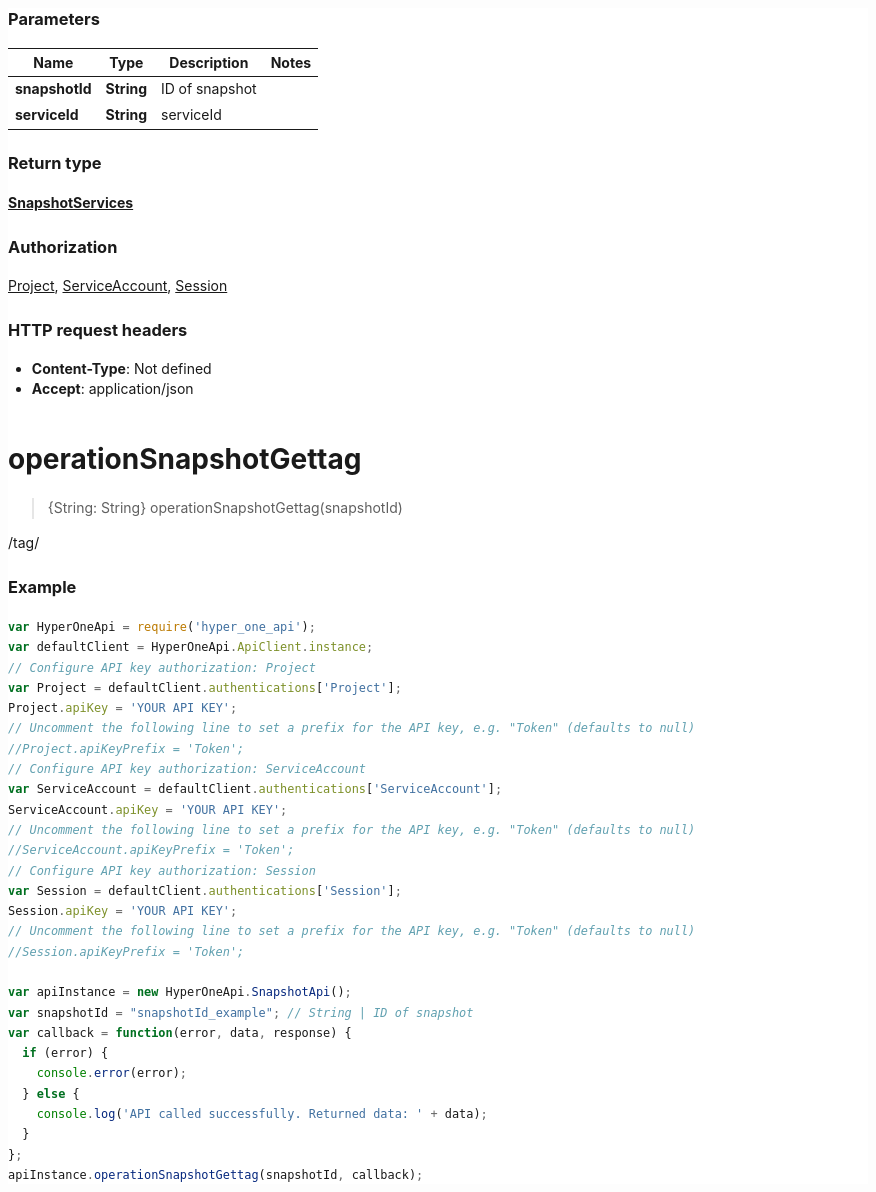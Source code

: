 ### Parameters

Name | Type | Description  | Notes
------------- | ------------- | ------------- | -------------
 **snapshotId** | **String**| ID of snapshot | 
 **serviceId** | **String**| serviceId | 

### Return type

[**SnapshotServices**](SnapshotServices.md)

### Authorization

[Project](../README.md#Project), [ServiceAccount](../README.md#ServiceAccount), [Session](../README.md#Session)

### HTTP request headers

 - **Content-Type**: Not defined
 - **Accept**: application/json

<a name="operationSnapshotGettag"></a>
# **operationSnapshotGettag**
> {String: String} operationSnapshotGettag(snapshotId)

/tag/

### Example
```javascript
var HyperOneApi = require('hyper_one_api');
var defaultClient = HyperOneApi.ApiClient.instance;
// Configure API key authorization: Project
var Project = defaultClient.authentications['Project'];
Project.apiKey = 'YOUR API KEY';
// Uncomment the following line to set a prefix for the API key, e.g. "Token" (defaults to null)
//Project.apiKeyPrefix = 'Token';
// Configure API key authorization: ServiceAccount
var ServiceAccount = defaultClient.authentications['ServiceAccount'];
ServiceAccount.apiKey = 'YOUR API KEY';
// Uncomment the following line to set a prefix for the API key, e.g. "Token" (defaults to null)
//ServiceAccount.apiKeyPrefix = 'Token';
// Configure API key authorization: Session
var Session = defaultClient.authentications['Session'];
Session.apiKey = 'YOUR API KEY';
// Uncomment the following line to set a prefix for the API key, e.g. "Token" (defaults to null)
//Session.apiKeyPrefix = 'Token';

var apiInstance = new HyperOneApi.SnapshotApi();
var snapshotId = "snapshotId_example"; // String | ID of snapshot
var callback = function(error, data, response) {
  if (error) {
    console.error(error);
  } else {
    console.log('API called successfully. Returned data: ' + data);
  }
};
apiInstance.operationSnapshotGettag(snapshotId, callback);
```
